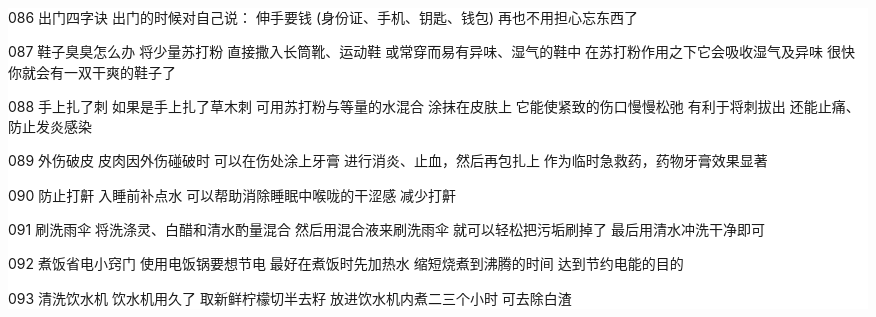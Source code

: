 086
出门四字诀
出门的时候对自己说：
伸手要钱
(身份证、手机、钥匙、钱包)
再也不用担心忘东西了

087
鞋子臭臭怎么办
将少量苏打粉
直接撒入长筒靴、运动鞋
或常穿而易有异味、湿气的鞋中
在苏打粉作用之下它会吸收湿气及异味
很快你就会有一双干爽的鞋子了


088
手上扎了刺
如果是手上扎了草木刺
可用苏打粉与等量的水混合
涂抹在皮肤上
它能使紧致的伤口慢慢松弛
有利于将刺拔出
还能止痛、防止发炎感染

089
外伤破皮
皮肉因外伤碰破时
可以在伤处涂上牙膏
进行消炎、止血，然后再包扎上
作为临时急救药，药物牙膏效果显著

090
防止打鼾
入睡前补点水
可以帮助消除睡眠中喉咙的干涩感
减少打鼾

091
刷洗雨伞
将洗涤灵、白醋和清水酌量混合
然后用混合液来刷洗雨伞
就可以轻松把污垢刷掉了
最后用清水冲洗干净即可

092
煮饭省电小窍门
使用电饭锅要想节电
最好在煮饭时先加热水
缩短烧煮到沸腾的时间
达到节约电能的目的

093
清洗饮水机
饮水机用久了
取新鲜柠檬切半去籽
放进饮水机内煮二三个小时
可去除白渣
